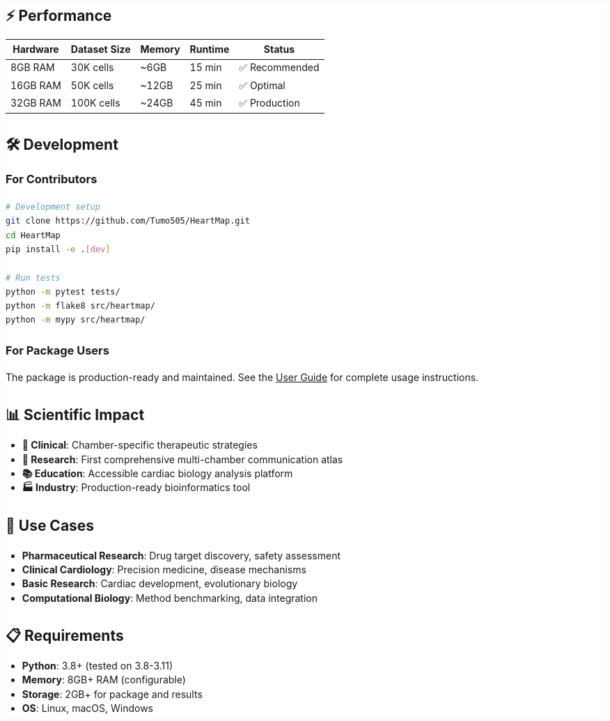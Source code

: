 ## ⚡ Performance

| Hardware | Dataset Size | Memory | Runtime | Status |
|----------|-------------|--------|---------|---------|
| 8GB RAM | 30K cells | ~6GB | 15 min | ✅ Recommended |
| 16GB RAM | 50K cells | ~12GB | 25 min | ✅ Optimal |
| 32GB RAM | 100K cells | ~24GB | 45 min | ✅ Production |

## 🛠️ Development

### For Contributors

```bash
# Development setup
git clone https://github.com/Tumo505/HeartMap.git
cd HeartMap
pip install -e .[dev]

# Run tests
python -m pytest tests/
python -m flake8 src/heartmap/
python -m mypy src/heartmap/
```

### For Package Users

The package is production-ready and maintained. See the [User Guide](USER_GUIDE.md) for complete usage instructions.

## 📊 Scientific Impact

- **🏥 Clinical**: Chamber-specific therapeutic strategies
- **🔬 Research**: First comprehensive multi-chamber communication atlas  
- **📚 Education**: Accessible cardiac biology analysis platform
- **🏭 Industry**: Production-ready bioinformatics tool

## 🎯 Use Cases

- **Pharmaceutical Research**: Drug target discovery, safety assessment
- **Clinical Cardiology**: Precision medicine, disease mechanisms
- **Basic Research**: Cardiac development, evolutionary biology
- **Computational Biology**: Method benchmarking, data integration

## 📋 Requirements

- **Python**: 3.8+ (tested on 3.8-3.11)
- **Memory**: 8GB+ RAM (configurable)
- **Storage**: 2GB+ for package and results
- **OS**: Linux, macOS, Windows
